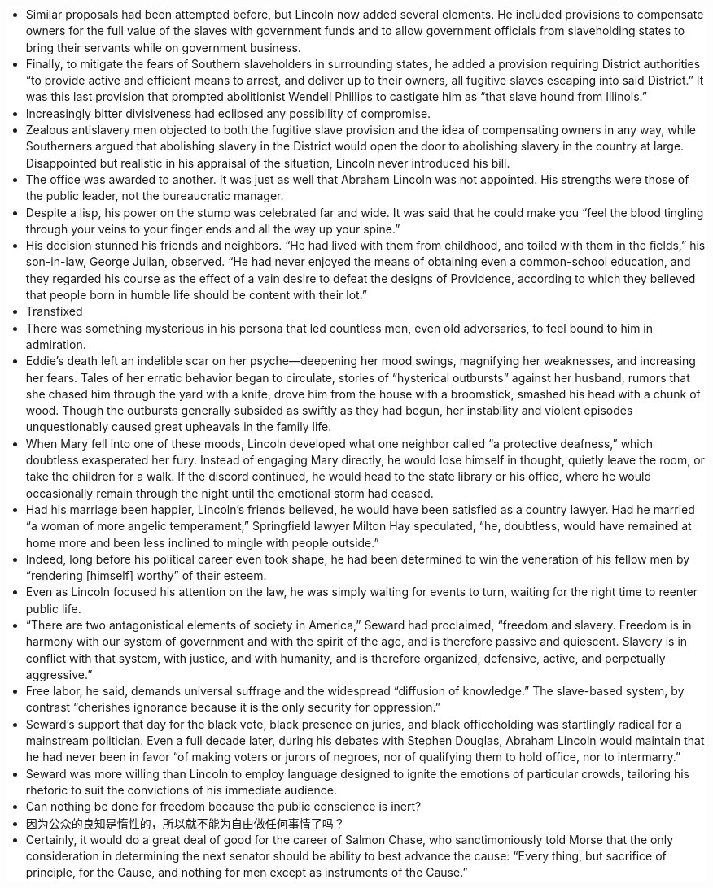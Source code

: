 - Similar proposals had been attempted before, but Lincoln now added several elements. He included provisions to compensate owners for the full value of the slaves with government funds and to allow government officials from slaveholding states to bring their servants while on government business.
- Finally, to mitigate the fears of Southern slaveholders in surrounding states, he added a provision requiring District authorities “to provide active and efficient means to arrest, and deliver up to their owners, all fugitive slaves escaping into said District.” It was this last provision that prompted abolitionist Wendell Phillips to castigate him as “that slave hound from Illinois.”
- Increasingly bitter divisiveness had eclipsed any possibility of compromise.
- Zealous antislavery men objected to both the fugitive slave provision and the idea of compensating owners in any way, while Southerners argued that abolishing slavery in the District would open the door to abolishing slavery in the country at large. Disappointed but realistic in his appraisal of the situation, Lincoln never introduced his bill.
- The office was awarded to another. It was just as well that Abraham Lincoln was not appointed. His strengths were those of the public leader, not the bureaucratic manager.
- Despite a lisp, his power on the stump was celebrated far and wide. It was said that he could make you “feel the blood tingling through your veins to your finger ends and all the way up your spine.”
- His decision stunned his friends and neighbors. “He had lived with them from childhood, and toiled with them in the fields,” his son-in-law, George Julian, observed. “He had never enjoyed the means of obtaining even a common-school education, and they regarded his course as the effect of a vain desire to defeat the designs of Providence, according to which they believed that people born in humble life should be content with their lot.”
- Transfixed
- There was something mysterious in his persona that led countless men, even old adversaries, to feel bound to him in admiration.
- Eddie’s death left an indelible scar on her psyche—deepening her mood swings, magnifying her weaknesses, and increasing her fears. Tales of her erratic behavior began to circulate, stories of “hysterical outbursts” against her husband, rumors that she chased him through the yard with a knife, drove him from the house with a broomstick, smashed his head with a chunk of wood. Though the outbursts generally subsided as swiftly as they had begun, her instability and violent episodes unquestionably caused great upheavals in the family life.
- When Mary fell into one of these moods, Lincoln developed what one neighbor called “a protective deafness,” which doubtless exasperated her fury. Instead of engaging Mary directly, he would lose himself in thought, quietly leave the room, or take the children for a walk. If the discord continued, he would head to the state library or his office, where he would occasionally remain through the night until the emotional storm had ceased.
- Had his marriage been happier, Lincoln’s friends believed, he would have been satisfied as a country lawyer. Had he married “a woman of more angelic temperament,” Springfield lawyer Milton Hay speculated, “he, doubtless, would have remained at home more and been less inclined to mingle with people outside.”
- Indeed, long before his political career even took shape, he had been determined to win the veneration of his fellow men by “rendering [himself] worthy” of their esteem.
- Even as Lincoln focused his attention on the law, he was simply waiting for events to turn, waiting for the right time to reenter public life.
- “There are two antagonistical elements of society in America,” Seward had proclaimed, “freedom and slavery. Freedom is in harmony with our system of government and with the spirit of the age, and is therefore passive and quiescent. Slavery is in conflict with that system, with justice, and with humanity, and is therefore organized, defensive, active, and perpetually aggressive.”
- Free labor, he said, demands universal suffrage and the widespread “diffusion of knowledge.” The slave-based system, by contrast “cherishes ignorance because it is the only security for oppression.”
- Seward’s support that day for the black vote, black presence on juries, and black officeholding was startlingly radical for a mainstream politician. Even a full decade later, during his debates with Stephen Douglas, Abraham Lincoln would maintain that he had never been in favor “of making voters or jurors of negroes, nor of qualifying them to hold office, nor to intermarry.”
- Seward was more willing than Lincoln to employ language designed to ignite the emotions of particular crowds, tailoring his rhetoric to suit the convictions of his immediate audience.
- Can nothing be done for freedom because the public conscience is inert?
- 因为公众的良知是惰性的，所以就不能为自由做任何事情了吗？
- Certainly, it would do a great deal of good for the career of Salmon Chase, who sanctimoniously told Morse that the only consideration in determining the next senator should be ability to best advance the cause: “Every thing, but sacrifice of principle, for the Cause, and nothing for men except as instruments of the Cause.”